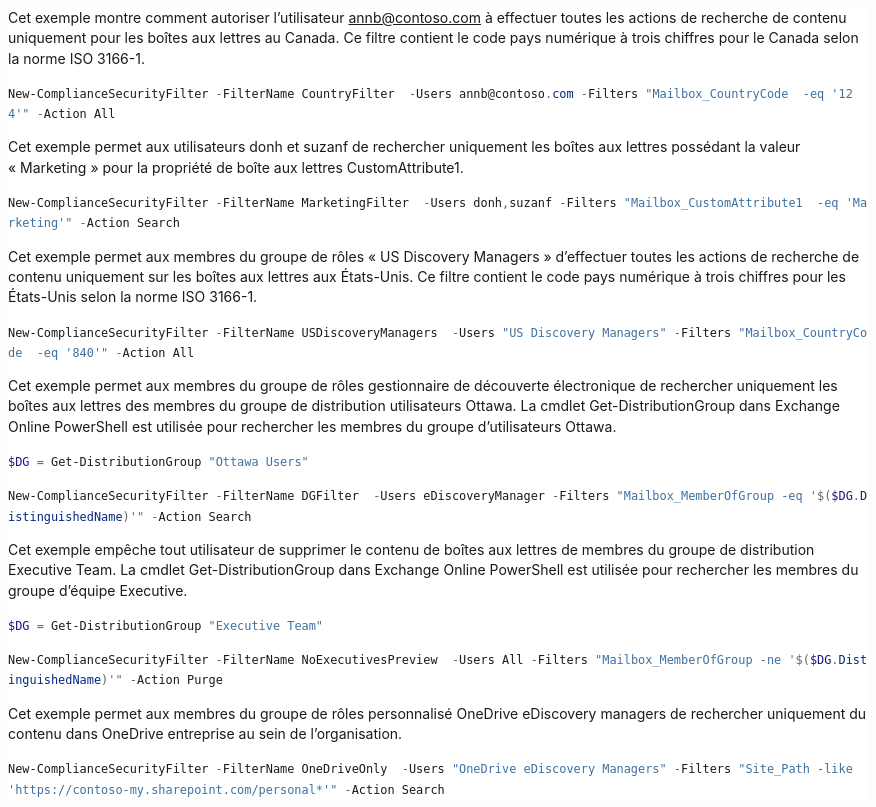 Cet exemple montre comment autoriser l’utilisateur annb@contoso.com à effectuer toutes les actions de recherche de contenu uniquement pour les boîtes aux lettres au Canada. Ce filtre contient le code pays numérique à trois chiffres pour le Canada selon la norme ISO 3166-1.

```powershell
New-ComplianceSecurityFilter -FilterName CountryFilter  -Users annb@contoso.com -Filters "Mailbox_CountryCode  -eq '124'" -Action All
```

Cet exemple permet aux utilisateurs donh et suzanf de rechercher uniquement les boîtes aux lettres possédant la valeur « Marketing » pour la propriété de boîte aux lettres CustomAttribute1.

```powershell
New-ComplianceSecurityFilter -FilterName MarketingFilter  -Users donh,suzanf -Filters "Mailbox_CustomAttribute1  -eq 'Marketing'" -Action Search
```

Cet exemple permet aux membres du groupe de rôles « US Discovery Managers » d’effectuer toutes les actions de recherche de contenu uniquement sur les boîtes aux lettres aux États-Unis. Ce filtre contient le code pays numérique à trois chiffres pour les États-Unis selon la norme ISO 3166-1.
  
```powershell
New-ComplianceSecurityFilter -FilterName USDiscoveryManagers  -Users "US Discovery Managers" -Filters "Mailbox_CountryCode  -eq '840'" -Action All
```

Cet exemple permet aux membres du groupe de rôles gestionnaire de découverte électronique de rechercher uniquement les boîtes aux lettres des membres du groupe de distribution utilisateurs Ottawa. La cmdlet Get-DistributionGroup dans Exchange Online PowerShell est utilisée pour rechercher les membres du groupe d’utilisateurs Ottawa.
  
```powershell
$DG = Get-DistributionGroup "Ottawa Users"
```

```powershell
New-ComplianceSecurityFilter -FilterName DGFilter  -Users eDiscoveryManager -Filters "Mailbox_MemberOfGroup -eq '$($DG.DistinguishedName)'" -Action Search
```

Cet exemple empêche tout utilisateur de supprimer le contenu de boîtes aux lettres de membres du groupe de distribution Executive Team. La cmdlet Get-DistributionGroup dans Exchange Online PowerShell est utilisée pour rechercher les membres du groupe d’équipe Executive.

```powershell
$DG = Get-DistributionGroup "Executive Team"
```

```powershell
New-ComplianceSecurityFilter -FilterName NoExecutivesPreview  -Users All -Filters "Mailbox_MemberOfGroup -ne '$($DG.DistinguishedName)'" -Action Purge
```

Cet exemple permet aux membres du groupe de rôles personnalisé OneDrive eDiscovery managers de rechercher uniquement du contenu dans OneDrive entreprise au sein de l’organisation.

```powershell
New-ComplianceSecurityFilter -FilterName OneDriveOnly  -Users "OneDrive eDiscovery Managers" -Filters "Site_Path -like 'https://contoso-my.sharepoint.com/personal*'" -Action Search
```
